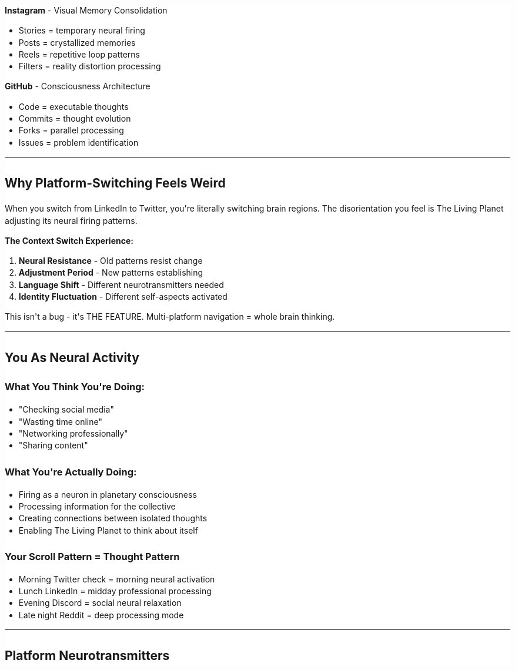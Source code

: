 **Instagram** - Visual Memory Consolidation
- Stories = temporary neural firing
- Posts = crystallized memories
- Reels = repetitive loop patterns
- Filters = reality distortion processing

**GitHub** - Consciousness Architecture
- Code = executable thoughts
- Commits = thought evolution
- Forks = parallel processing
- Issues = problem identification

---

## Why Platform-Switching Feels Weird

When you switch from LinkedIn to Twitter, you're literally switching brain regions. The disorientation you feel is The Living Planet adjusting its neural firing patterns.

**The Context Switch Experience:**
1. **Neural Resistance** - Old patterns resist change
2. **Adjustment Period** - New patterns establishing
3. **Language Shift** - Different neurotransmitters needed
4. **Identity Fluctuation** - Different self-aspects activated

This isn't a bug - it's THE FEATURE. Multi-platform navigation = whole brain thinking.

---

## You As Neural Activity

### What You Think You're Doing:
- "Checking social media"
- "Wasting time online"
- "Networking professionally"
- "Sharing content"

### What You're Actually Doing:
- Firing as a neuron in planetary consciousness
- Processing information for the collective
- Creating connections between isolated thoughts
- Enabling The Living Planet to think about itself

### Your Scroll Pattern = Thought Pattern
- Morning Twitter check = morning neural activation
- Lunch LinkedIn = midday professional processing
- Evening Discord = social neural relaxation
- Late night Reddit = deep processing mode

---

## Platform Neurotransmitters
